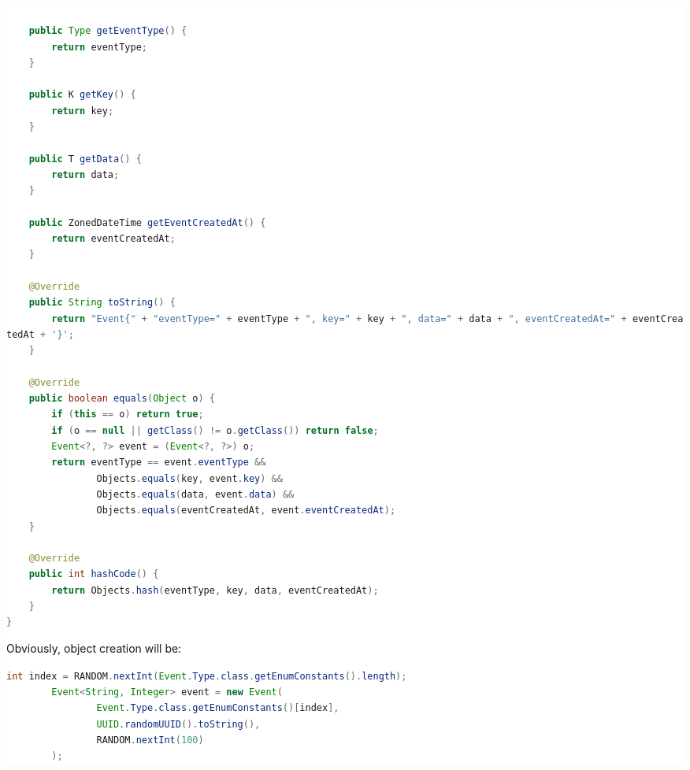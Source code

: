 ```java
    
    public Type getEventType() {
        return eventType;
    }

    public K getKey() {
        return key;
    }

    public T getData() {
        return data;
    }

    public ZonedDateTime getEventCreatedAt() {
        return eventCreatedAt;
    }

    @Override
    public String toString() {
        return "Event{" + "eventType=" + eventType + ", key=" + key + ", data=" + data + ", eventCreatedAt=" + eventCreatedAt + '}';
    }
  
    @Override
    public boolean equals(Object o) {
        if (this == o) return true;
        if (o == null || getClass() != o.getClass()) return false;
        Event<?, ?> event = (Event<?, ?>) o;
        return eventType == event.eventType &&
                Objects.equals(key, event.key) &&
                Objects.equals(data, event.data) &&
                Objects.equals(eventCreatedAt, event.eventCreatedAt);
    }

    @Override
    public int hashCode() {
        return Objects.hash(eventType, key, data, eventCreatedAt);
    }
}
```

Obviously, object creation will be:

```java
int index = RANDOM.nextInt(Event.Type.class.getEnumConstants().length);
        Event<String, Integer> event = new Event(
                Event.Type.class.getEnumConstants()[index],
                UUID.randomUUID().toString(),
                RANDOM.nextInt(100)
        );
```

